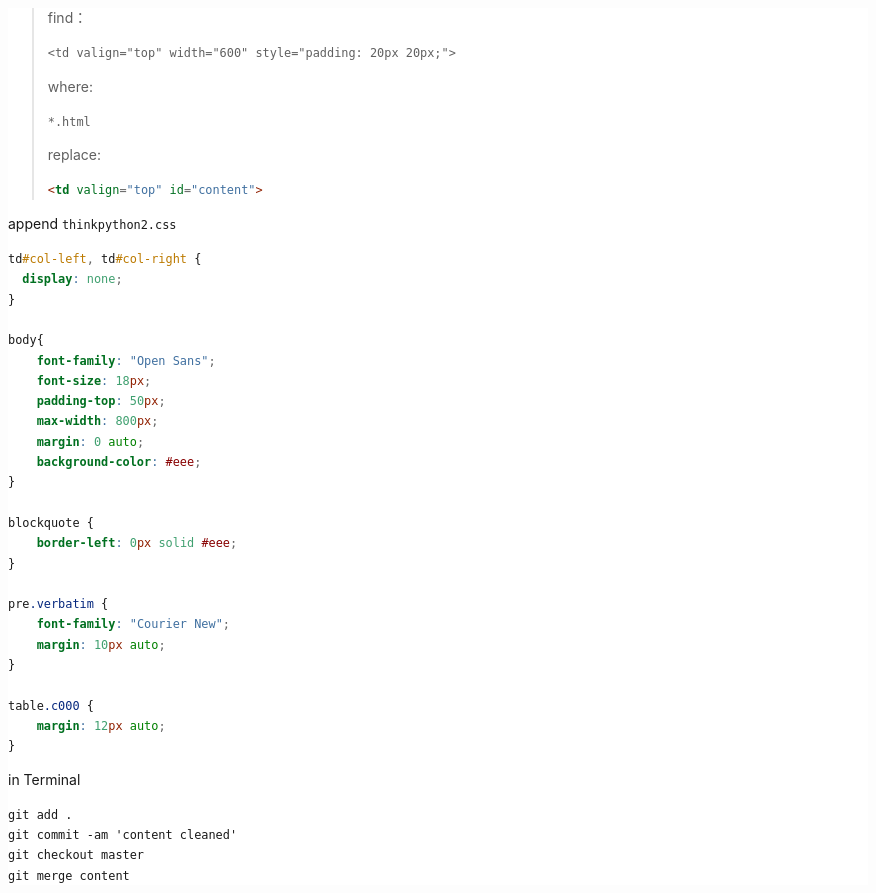 > find：
> ```
> <td valign="top" width="600" style="padding: 20px 20px;">
> ```
> where:
> ```
> *.html
> ```
> replace:
> ```html
> <td valign="top" id="content">
> ```

append `thinkpython2.css`

```css
td#col-left, td#col-right {
  display: none;
}

body{
    font-family: "Open Sans";
    font-size: 18px;
    padding-top: 50px;
    max-width: 800px;
    margin: 0 auto;
    background-color: #eee;
}

blockquote {
    border-left: 0px solid #eee;
}

pre.verbatim {
    font-family: "Courier New";
    margin: 10px auto;
}

table.c000 {
    margin: 12px auto;
}
```

in Terminal
```
git add .
git commit -am 'content cleaned'
git checkout master
git merge content
```
